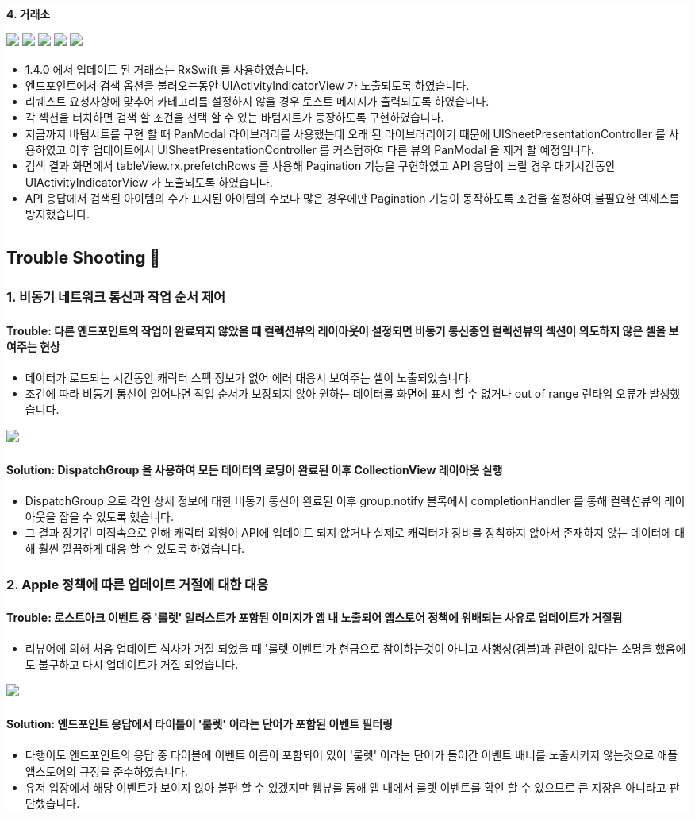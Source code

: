 **4. 거래소**
<p>
<img width="19%" src="https://github.com/UNICUS-FORTIS/LOAS-Readme/assets/110699030/b3ee4b6d-45d8-44dd-aa76-c4fe7ef0c519"/>
<img width="19%" src="https://github.com/UNICUS-FORTIS/LOAS-Readme/assets/110699030/fa00f19c-8b07-4a9a-b6fe-a63c5e672043"/>
<img width="19%" src="https://github.com/UNICUS-FORTIS/LOAS-Readme/assets/110699030/924edd29-7d48-4e27-b5aa-a93023b90564"/>
<img width="19%" src="https://github.com/UNICUS-FORTIS/LOAS-Readme/assets/110699030/20bd51e4-e6bd-4c38-a990-87e4bf848b38"/>
<img width="19%" src="https://github.com/UNICUS-FORTIS/LOAS-Readme/assets/110699030/f8b5946a-6da1-41d1-bfee-681914486484"/>
</p>

- 1.4.0 에서 업데이트 된 거래소는 RxSwift 를 사용하였습니다.
- 엔드포인트에서 검색 옵션을 불러오는동안 UIActivityIndicatorView 가 노출되도록 하였습니다.
- 리퀘스트 요청사항에 맞추어 카테고리를 설정하지 않을 경우 토스트 메시지가 출력되도록 하였습니다.
- 각 섹션을 터치하면 검색 할 조건을 선택 할 수 있는 바텀시트가 등장하도록 구현하였습니다.
- 지금까지 바텀시트를 구현 할 때 PanModal 라이브러리를 사용했는데 오래 된 라이브러리이기 때문에 UISheetPresentationController 를 사용하였고 이후 업데이트에서 UISheetPresentationController 를 커스텀하여 다른 뷰의 PanModal 을 제거 할 예정입니다.
- 검색 결과 화면에서 tableView.rx.prefetchRows 를 사용해 Pagination 기능을 구현하였고 API 응답이 느릴 경우 대기시간동안 UIActivityIndicatorView 가 노출되도록 하였습니다.
- API 응답에서 검색된 아이템의 수가 표시된 아이템의 수보다 많은 경우에만 Pagination 기능이 동작하도록 조건을 설정하여 불필요한 엑세스를 방지했습니다.

## Trouble Shooting 🎀
### 1. 비동기 네트워크 통신과 작업 순서 제어
#### Trouble: 다른 엔드포인트의 작업이 완료되지 않았을 때 컬렉션뷰의 레이아웃이 설정되면 비동기 통신중인 컬렉션뷰의 섹션이 의도하지 않은 셀을 보여주는 현상
- 데이터가 로드되는 시간동안 캐릭터 스팩 정보가 없어 에러 대응시 보여주는 셀이 노출되었습니다.
- 조건에 따라 비동기 통신이 일어나면 작업 순서가 보장되지 않아 원하는 데이터를 화면에 표시 할 수 없거나 out of range 런타임 오류가 발생했습니다.

<img width="50%" src="https://github.com/UNICUS-FORTIS/LOAS-Readme/assets/110699030/7882de39-6f2b-47a8-932b-24622ba8c164"/>

#### Solution: DispatchGroup 을 사용하여 모든 데이터의 로딩이 완료된 이후 CollectionView 레이아웃 실행
- DispatchGroup 으로 각인 상세 정보에 대한 비동기 통신이 완료된 이후 group.notify 블록에서 completionHandler 를 통해 컬렉션뷰의 레이아웃을 잡을 수 있도록 했습니다.
- 그 결과 장기간 미접속으로 인해 캐릭터 외형이 API에 업데이트 되지 않거나 실제로 캐릭터가 장비를 장착하지 않아서 존재하지 않는 데이터에 대해 훨씬 깔끔하게 대응 할 수 있도록 하였습니다.

### 2. Apple 정책에 따른 업데이트 거절에 대한 대응
#### Trouble: 로스트아크 이벤트 중 '룰렛' 일러스트가 포함된 이미지가 앱 내 노출되어 앱스토어 정책에 위배되는 사유로 업데이트가 거절됨
- 리뷰어에 의해 처음 업데이트 심사가 거절 되었을 때 '룰렛 이벤트'가 현금으로 참여하는것이 아니고 사행성(겜블)과 관련이 없다는 소명을 했음에도 불구하고 다시 업데이트가 거절 되었습니다.

<img width="50%" src="https://github.com/UNICUS-FORTIS/LOAS-Readme/assets/110699030/3130672c-66d7-4cdf-b8a2-d584068cdc18"/>

#### Solution: 엔드포인트 응답에서 타이틀이 '룰렛' 이라는 단어가 포함된 이벤트 필터링
- 다행이도 엔드포인트의 응답 중 타이블에 이벤트 이름이 포함되어 있어 '룰렛' 이라는 단어가 들어간 이벤트 배너를 노출시키지 않는것으로 애플 앱스토어의 규정을 준수하였습니다.
- 유저 입장에서 해당 이벤트가 보이지 않아 불편 할 수 있겠지만 웹뷰를 통해 앱 내에서 룰렛 이벤트를 확인 할 수 있으므로 큰 지장은 아니라고 판단했습니다.
